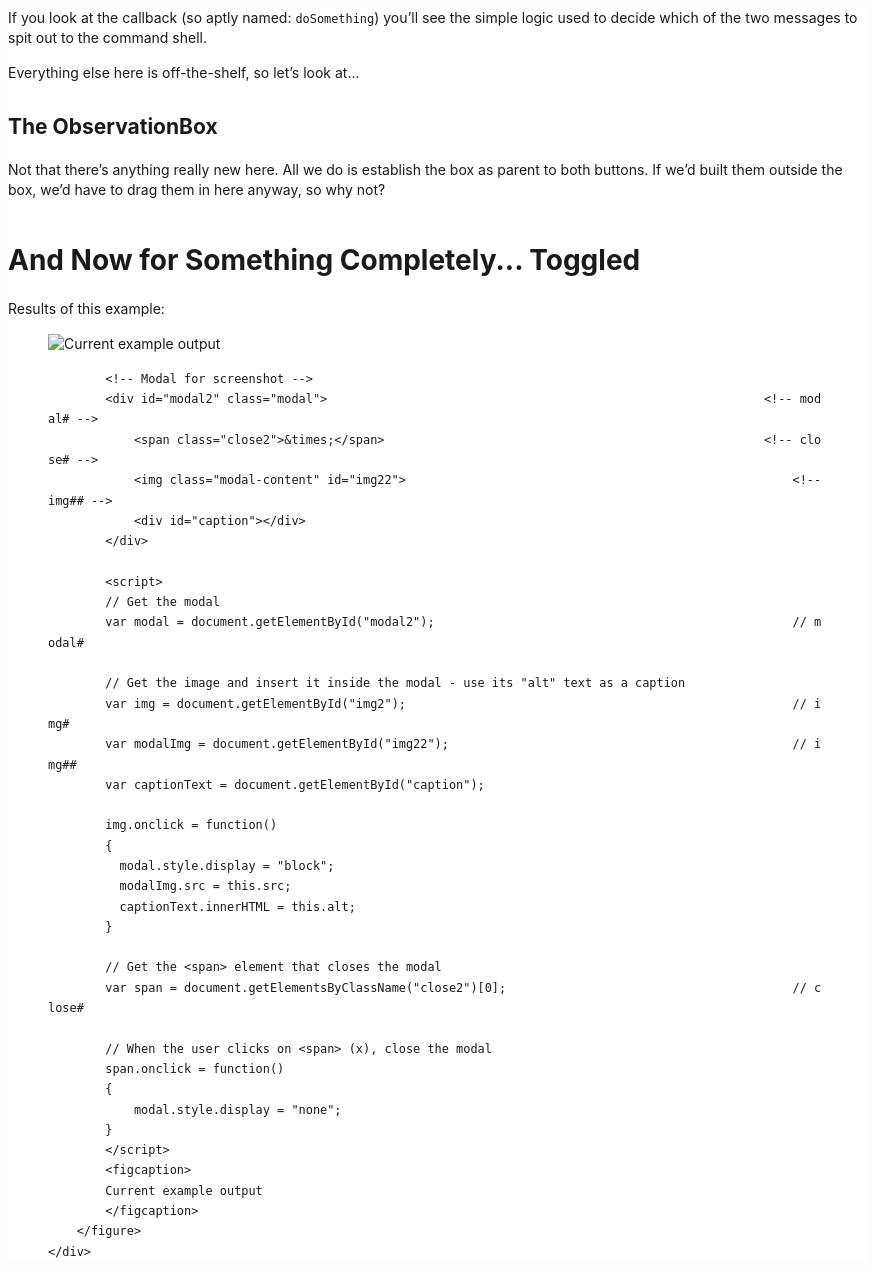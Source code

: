 If you look at the callback (so aptly named: `doSomething`) you’ll see the simple logic used to decide which of the two messages to spit out to the command shell.

Everything else here is off-the-shelf, so let’s look at...

## The ObservationBox

Not that there’s anything really new here. All we do is establish the box as parent to both buttons. If we’d built them outside the box, we’d have to drag them in here anyway, so why not?

# And Now for Something Completely... Toggled

<div class="screenshot-frame">
	<div class="frame-header">
		Results of this example:
	</div>
	<div class="frame-screenshot">
		<figure>
			<img id="img2" src="/gtkDcoding/images/screenshots/003_box/box_04.png" alt="Current example output">		<!-- img# -->
			
			<!-- Modal for screenshot -->
			<div id="modal2" class="modal">																<!-- modal# -->
				<span class="close2">&times;</span>														<!-- close# -->
				<img class="modal-content" id="img22">														<!-- img## -->
				<div id="caption"></div>
			</div>
			
			<script>
			// Get the modal
			var modal = document.getElementById("modal2");													// modal#
			
			// Get the image and insert it inside the modal - use its "alt" text as a caption
			var img = document.getElementById("img2");														// img#
			var modalImg = document.getElementById("img22");												// img##
			var captionText = document.getElementById("caption");

			img.onclick = function()
			{
			  modal.style.display = "block";
			  modalImg.src = this.src;
			  captionText.innerHTML = this.alt;
			}
			
			// Get the <span> element that closes the modal
			var span = document.getElementsByClassName("close2")[0];										// close#
			
			// When the user clicks on <span> (x), close the modal
			span.onclick = function()
			{ 
				modal.style.display = "none";
			}
			</script>
			<figcaption>
			Current example output
			</figcaption>
		</figure>
	</div>
